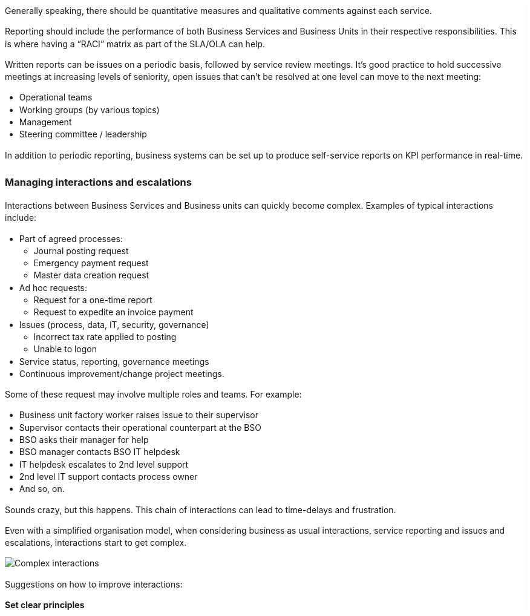 Generally speaking, there should be quantitative measures and qualitative comments against each service.

Reporting should include the performance of both Business Services and Business Units in their respective responsibilities. This is where having a “RACI” matrix as part of the SLA/OLA can help.

Written reports can be issues on a periodic basis, followed by service review meetings. It’s good practice to hold successive meetings at increasing levels of seniority, open issues that can’t be resolved at one level can move to the next meeting:

- Operational teams
- Working groups (by various topics)
- Management
- Steering committee / leadership

In addition to periodic reporting, business systems can be set up to produce self-service reports on KPI performance in real-time.

### Managing interactions and escalations

Interactions between Business Services and Business units can quickly become complex. Examples of typical interactions include:

- Part of agreed processes:
  - Journal posting request
  - Emergency payment request
  - Master data creation request
- Ad hoc requests:
  - Request for a one-time report
  - Request to expedite an invoice payment
- Issues (process, data, IT, security, governance)
  - Incorrect tax rate applied to posting
  - Unable to logon
- Service status, reporting, governance meetings
- Continuous improvement/change project meetings.

Some of these request may involve multiple roles and teams. For example:

- Business unit factory worker raises issue to their supervisor
- Supervisor contacts their operational counterpart at the BSO
- BSO asks their manager for help
- BSO manager contacts BSO IT helpdesk
- IT helpdesk escalates to 2nd level support
- 2nd level IT support contacts process owner
- And so, on.

Sounds crazy, but this happens. This chain of interactions can lead to time-delays and frustration.

Even with a simplified organisation model, when considering business as usual interactions, service reporting and issues and escalations, interactions start to get complex.

![Complex interactions](/assets/images/blog/gbs/gbs-15.jpg)

Suggestions on how to improve interactions:

**Set clear principles**
